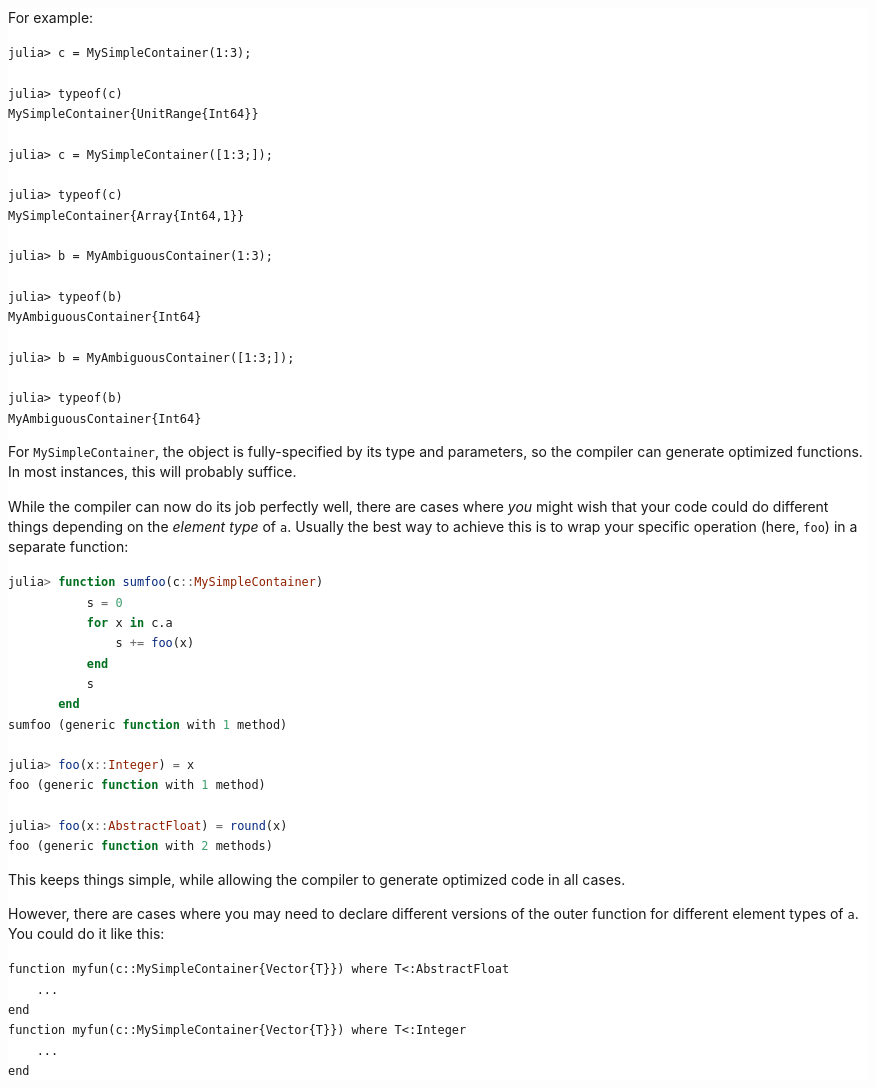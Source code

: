 For example:

```jldoctest containers
julia> c = MySimpleContainer(1:3);

julia> typeof(c)
MySimpleContainer{UnitRange{Int64}}

julia> c = MySimpleContainer([1:3;]);

julia> typeof(c)
MySimpleContainer{Array{Int64,1}}

julia> b = MyAmbiguousContainer(1:3);

julia> typeof(b)
MyAmbiguousContainer{Int64}

julia> b = MyAmbiguousContainer([1:3;]);

julia> typeof(b)
MyAmbiguousContainer{Int64}
```

For `MySimpleContainer`, the object is fully-specified by its type and parameters, so the compiler
can generate optimized functions. In most instances, this will probably suffice.

While the compiler can now do its job perfectly well, there are cases where *you* might wish that
your code could do different things depending on the *element type* of `a`.  Usually the best
way to achieve this is to wrap your specific operation (here, `foo`) in a separate function:

```julia jldoctest containers
julia> function sumfoo(c::MySimpleContainer)
           s = 0
           for x in c.a
               s += foo(x)
           end
           s
       end
sumfoo (generic function with 1 method)

julia> foo(x::Integer) = x
foo (generic function with 1 method)

julia> foo(x::AbstractFloat) = round(x)
foo (generic function with 2 methods)
```

This keeps things simple, while allowing the compiler to generate optimized code in all cases.

However, there are cases where you may need to declare different versions of the outer function
for different element types of `a`. You could do it like this:

```
function myfun(c::MySimpleContainer{Vector{T}}) where T<:AbstractFloat
    ...
end
function myfun(c::MySimpleContainer{Vector{T}}) where T<:Integer
    ...
end
```
